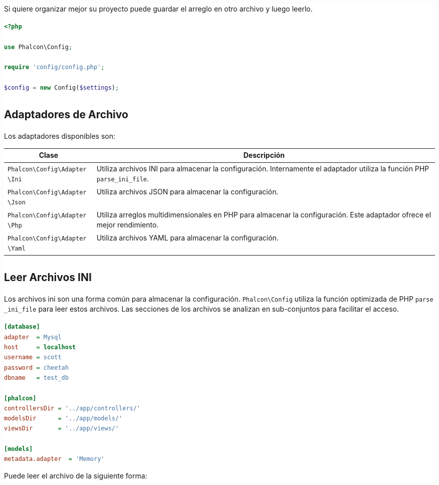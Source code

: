 Si quiere organizar mejor su proyecto puede guardar el arreglo en otro archivo y luego leerlo.

```php
<?php

use Phalcon\Config;

require 'config/config.php';

$config = new Config($settings);
```

<a name='file-adapter'></a>

## Adaptadores de Archivo

Los adaptadores disponibles son:

| Clase                            | Descripción                                                                                                              |
| -------------------------------- | ------------------------------------------------------------------------------------------------------------------------ |
| `Phalcon\Config\Adapter\Ini`  | Utiliza archivos INI para almacenar la configuración. Internamente el adaptador utiliza la función PHP `parse_ini_file`. |
| `Phalcon\Config\Adapter\Json` | Utiliza archivos JSON para almacenar la configuración.                                                                   |
| `Phalcon\Config\Adapter\Php`  | Utiliza arreglos multidimensionales en PHP para almacenar la configuración. Este adaptador ofrece el mejor rendimiento.  |
| `Phalcon\Config\Adapter\Yaml` | Utiliza archivos YAML para almacenar la configuración.                                                                   |

<a name='ini-files'></a>

## Leer Archivos INI

Los archivos ini son una forma común para almacenar la configuración. `Phalcon\Config` utiliza la función optimizada de PHP `parse_ini_file` para leer estos archivos. Las secciones de los archivos se analizan en sub-conjuntos para facilitar el acceso.

```ini
[database]
adapter  = Mysql
host     = localhost
username = scott
password = cheetah
dbname   = test_db

[phalcon]
controllersDir = '../app/controllers/'
modelsDir      = '../app/models/'
viewsDir       = '../app/views/'

[models]
metadata.adapter  = 'Memory'
```

Puede leer el archivo de la siguiente forma:
